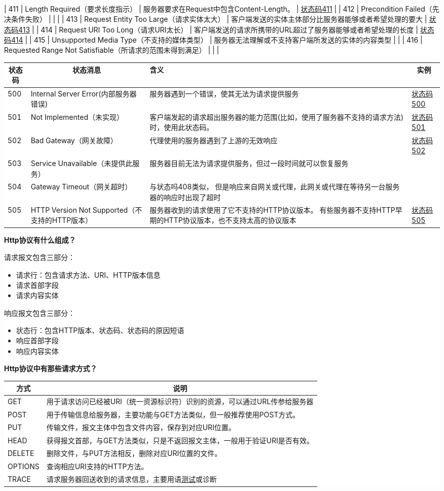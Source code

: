 | 411    | Length Required（要求长度指示）                           | 服务器要求在Request中包含Content-Length。                    | [状态码411](https://www.cnblogs.com/TankXiao/archive/2013/01/08/2818542.html#code411) |
| 412    | Precondition Failed（先决条件失败）                       |                                                              |                                                              |
| 413    | Request Entity Too Large（请求实体太大）                  | 客户端发送的实体主体部分比服务器能够或者希望处理的要大       | [状态码413](https://www.cnblogs.com/TankXiao/archive/2013/01/08/2818542.html#code413) |
| 414    | Request URI Too Long（请求URI太长）                       | 客户端发送的请求所携带的URL超过了服务器能够或者希望处理的长度 | [状态码414](https://www.cnblogs.com/TankXiao/archive/2013/01/08/2818542.html#code414) |
| 415    | Unsupported Media Type（不支持的媒体类型）                | 服务器无法理解或不支持客户端所发送的实体的内容类型           |                                                              |
| 416    | Requested Range Not Satisfiable（所请求的范围未得到满足） |                                                              |                                                              |

| 状态码 | 状态消息                                       | 含义                                                         | 实例                                                         |
| ------ | ---------------------------------------------- | :----------------------------------------------------------- | ------------------------------------------------------------ |
| 500    | Internal Server Error(内部服务器错误)          | 服务器遇到一个错误，使其无法为请求提供服务                   | [状态码500](https://www.cnblogs.com/TankXiao/archive/2013/01/08/2818542.html#code500) |
| 501    | Not Implemented（未实现）                      | 客户端发起的请求超出服务器的能力范围(比如，使用了服务器不支持的请求方法)时，使用此状态码。 | [状态码501](https://www.cnblogs.com/TankXiao/archive/2013/01/08/2818542.html#code501) |
| 502    | Bad Gateway（网关故障）                        | 代理使用的服务器遇到了上游的无效响应                         | [状态码502](https://www.cnblogs.com/TankXiao/archive/2013/01/08/2818542.html#code502) |
| 503    | Service Unavailable（未提供此服务）            | 服务器目前无法为请求提供服务，但过一段时间就可以恢复服务     |                                                              |
| 504    | Gateway Timeout（网关超时）                    | 与状态吗408类似， 但是响应来自网关或代理，此网关或代理在等待另一台服务器的响应时出现了超时 |                                                              |
| 505    | HTTP Version Not Supported（不支持的HTTP版本） | 服务器收到的请求使用了它不支持的HTTP协议版本。 有些服务器不支持HTTP早期的HTTP协议版本，也不支持太高的协议版本 | [状态码505](https://www.cnblogs.com/TankXiao/archive/2013/01/08/2818542.html#code505) |

**Http协议有什么组成？**

 请求报文包含三部分：

- 请求行：包含请求方法、URI、HTTP版本信息
- 请求首部字段
- 请求内容实体

 响应报文包含三部分：

- 状态行：包含HTTP版本、状态码、状态码的原因短语
- 响应首部字段
- 响应内容实体

**Http协议中有那些请求方式？**

| 方式    | 说明                                                         |
| ------- | ------------------------------------------------------------ |
| GET     | 用于请求访问已经被URI（统一资源标识符）识别的资源，可以通过URL传参给服务器 |
| POST    | 用于传输信息给服务器，主要功能与GET方法类似，但一般推荐使用POST方式。 |
| PUT     | 传输文件，报文主体中包含文件内容，保存到对应URI位置。        |
| HEAD    | 获得报文首部，与GET方法类似，只是不返回报文主体，一般用于验证URI是否有效。 |
| DELETE  | 删除文件，与PUT方法相反，删除对应URI位置的文件。             |
| OPTIONS | 查询相应URI支持的HTTP方法。                                  |
| TRACE   | 请求服务器回送收到的请求信息，主要用语[测试](http://lib.csdn.net/base/softwaretest)或诊断 |
